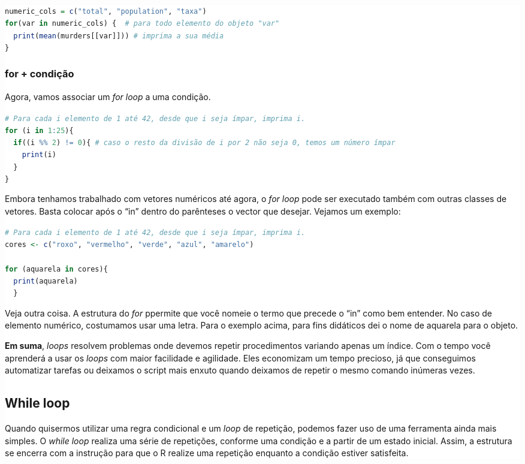 ``` r
numeric_cols = c("total", "population", "taxa")
for(var in numeric_cols) {  # para todo elemento do objeto "var"
  print(mean(murders[[var]])) # imprima a sua média
}
```

### for + condição

Agora, vamos associar um *for loop* a uma condição.

``` r
# Para cada i elemento de 1 até 42, desde que i seja ímpar, imprima i.
for (i in 1:25){
  if((i %% 2) != 0){ # caso o resto da divisão de i por 2 não seja 0, temos um número ímpar 
    print(i)
  }
}
```

Embora tenhamos trabalhado com vetores numéricos até agora, o *for loop*
pode ser executado também com outras classes de vetores. Basta colocar
após o “in” dentro do parênteses o vector que desejar. Vejamos um
exemplo:

``` r
# Para cada i elemento de 1 até 42, desde que i seja ímpar, imprima i.
cores <- c("roxo", "vermelho", "verde", "azul", "amarelo")

for (aquarela in cores){
  print(aquarela)
  }
```

Veja outra coisa. A estrutura do *for* ppermite que você nomeie o termo
que precede o “in” como bem entender. No caso de elemento numérico,
costumamos usar uma letra. Para o exemplo acima, para fins didáticos dei
o nome de aquarela para o objeto.

**Em suma**, *loops* resolvem problemas onde devemos repetir
procedimentos variando apenas um índice. Com o tempo você aprenderá a
usar os *loops* com maior facilidade e agilidade. Eles economizam um
tempo precioso, já que conseguimos automatizar tarefas ou deixamos o
script mais enxuto quando deixamos de repetir o mesmo comando inúmeras
vezes.

## While loop

Quando quisermos utilizar uma regra condicional e um *loop* de
repetição, podemos fazer uso de uma ferramenta ainda mais simples. O
*while loop* realiza uma série de repetições, conforme uma condição e a
partir de um estado inicial. Assim, a estrutura se encerra com a
instrução para que o R realize uma repetição enquanto a condição estiver
satisfeita.
